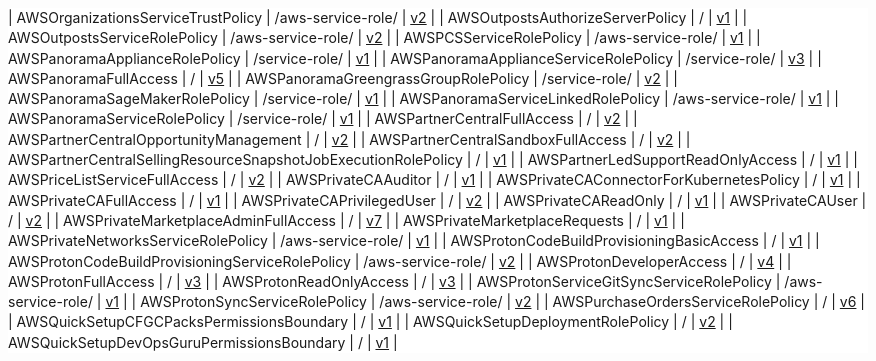 | AWSOrganizationsServiceTrustPolicy | /aws-service-role/ | [v2](./policies/AWSOrganizationsServiceTrustPolicy.json) |
| AWSOutpostsAuthorizeServerPolicy | / | [v1](./policies/AWSOutpostsAuthorizeServerPolicy.json) |
| AWSOutpostsServiceRolePolicy | /aws-service-role/ | [v2](./policies/AWSOutpostsServiceRolePolicy.json) |
| AWSPCSServiceRolePolicy | /aws-service-role/ | [v1](./policies/AWSPCSServiceRolePolicy.json) |
| AWSPanoramaApplianceRolePolicy | /service-role/ | [v1](./policies/AWSPanoramaApplianceRolePolicy.json) |
| AWSPanoramaApplianceServiceRolePolicy | /service-role/ | [v3](./policies/AWSPanoramaApplianceServiceRolePolicy.json) |
| AWSPanoramaFullAccess | / | [v5](./policies/AWSPanoramaFullAccess.json) |
| AWSPanoramaGreengrassGroupRolePolicy | /service-role/ | [v2](./policies/AWSPanoramaGreengrassGroupRolePolicy.json) |
| AWSPanoramaSageMakerRolePolicy | /service-role/ | [v1](./policies/AWSPanoramaSageMakerRolePolicy.json) |
| AWSPanoramaServiceLinkedRolePolicy | /aws-service-role/ | [v1](./policies/AWSPanoramaServiceLinkedRolePolicy.json) |
| AWSPanoramaServiceRolePolicy | /service-role/ | [v1](./policies/AWSPanoramaServiceRolePolicy.json) |
| AWSPartnerCentralFullAccess | / | [v2](./policies/AWSPartnerCentralFullAccess.json) |
| AWSPartnerCentralOpportunityManagement | / | [v2](./policies/AWSPartnerCentralOpportunityManagement.json) |
| AWSPartnerCentralSandboxFullAccess | / | [v2](./policies/AWSPartnerCentralSandboxFullAccess.json) |
| AWSPartnerCentralSellingResourceSnapshotJobExecutionRolePolicy | / | [v1](./policies/AWSPartnerCentralSellingResourceSnapshotJobExecutionRolePolicy.json) |
| AWSPartnerLedSupportReadOnlyAccess | / | [v1](./policies/AWSPartnerLedSupportReadOnlyAccess.json) |
| AWSPriceListServiceFullAccess | / | [v2](./policies/AWSPriceListServiceFullAccess.json) |
| AWSPrivateCAAuditor | / | [v1](./policies/AWSPrivateCAAuditor.json) |
| AWSPrivateCAConnectorForKubernetesPolicy | / | [v1](./policies/AWSPrivateCAConnectorForKubernetesPolicy.json) |
| AWSPrivateCAFullAccess | / | [v1](./policies/AWSPrivateCAFullAccess.json) |
| AWSPrivateCAPrivilegedUser | / | [v2](./policies/AWSPrivateCAPrivilegedUser.json) |
| AWSPrivateCAReadOnly | / | [v1](./policies/AWSPrivateCAReadOnly.json) |
| AWSPrivateCAUser | / | [v2](./policies/AWSPrivateCAUser.json) |
| AWSPrivateMarketplaceAdminFullAccess | / | [v7](./policies/AWSPrivateMarketplaceAdminFullAccess.json) |
| AWSPrivateMarketplaceRequests | / | [v1](./policies/AWSPrivateMarketplaceRequests.json) |
| AWSPrivateNetworksServiceRolePolicy | /aws-service-role/ | [v1](./policies/AWSPrivateNetworksServiceRolePolicy.json) |
| AWSProtonCodeBuildProvisioningBasicAccess | / | [v1](./policies/AWSProtonCodeBuildProvisioningBasicAccess.json) |
| AWSProtonCodeBuildProvisioningServiceRolePolicy | /aws-service-role/ | [v2](./policies/AWSProtonCodeBuildProvisioningServiceRolePolicy.json) |
| AWSProtonDeveloperAccess | / | [v4](./policies/AWSProtonDeveloperAccess.json) |
| AWSProtonFullAccess | / | [v3](./policies/AWSProtonFullAccess.json) |
| AWSProtonReadOnlyAccess | / | [v3](./policies/AWSProtonReadOnlyAccess.json) |
| AWSProtonServiceGitSyncServiceRolePolicy | /aws-service-role/ | [v1](./policies/AWSProtonServiceGitSyncServiceRolePolicy.json) |
| AWSProtonSyncServiceRolePolicy | /aws-service-role/ | [v2](./policies/AWSProtonSyncServiceRolePolicy.json) |
| AWSPurchaseOrdersServiceRolePolicy | / | [v6](./policies/AWSPurchaseOrdersServiceRolePolicy.json) |
| AWSQuickSetupCFGCPacksPermissionsBoundary | / | [v1](./policies/AWSQuickSetupCFGCPacksPermissionsBoundary.json) |
| AWSQuickSetupDeploymentRolePolicy | / | [v2](./policies/AWSQuickSetupDeploymentRolePolicy.json) |
| AWSQuickSetupDevOpsGuruPermissionsBoundary | / | [v1](./policies/AWSQuickSetupDevOpsGuruPermissionsBoundary.json) |